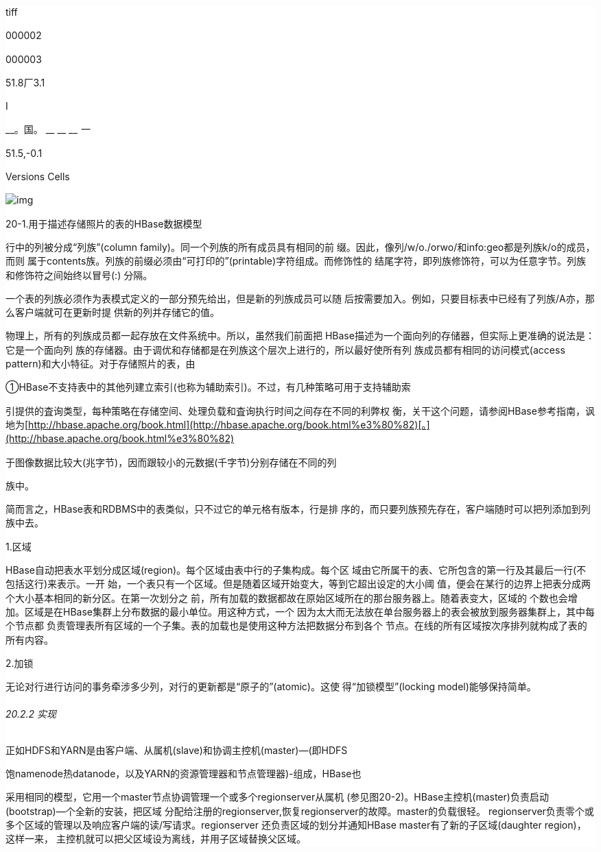 tiff

000002

000003

51.8厂3.1

I

__。国。    __    __    __ _一_

51.5,-0.1



Versions    Cells



![img](Hadoop43010757_2cdb48_2d8748-249.jpg)



20-1.用于描述存储照片的表的HBase数据模型

行中的列被分成“列族”(column family)。同一个列族的所有成员具有相同的前 缀。因此，像列/w/o./orwo/和info:geo都是列族k/o的成员，而则 属于contents族。列族的前缀必须由“可打印的”(printable)字符组成。而修饰性的 结尾字符，即列族修饰符，可以为任意字节。列族和修饰符之间始终以冒号(:) 分隔。

一个表的列族必须作为表模式定义的一部分预先给出，但是新的列族成员可以随 后按需要加入。例如，只要目标表中已经有了列族/A亦，那么客户端就可在更新时提 供新的列并存储它的值。

物理上，所有的列族成员都一起存放在文件系统中。所以，虽然我们前面把 HBase描述为一个面向列的存储器，但实际上更准确的说法是：它是一个面向列 族的存储器。由于调优和存储都是在列族这个层次上进行的，所以最好使所有列 族成员都有相同的访问模式(access pattern)和大小特征。对于存储照片的表，由

①HBase不支持表中的其他列建立索引(也称为辅助索引)。不过，有几种策略可用于支持辅助索

引提供的査询类型，每种策略在存储空间、处理负载和査询执行时间之间存在不同的利弊权 衡，关干这个问题，请参阅HBase参考指南，讽地为[http://hbase.apache.org/book.html](http://hbase.apache.org/book.html%e3%80%82)[。](http://hbase.apache.org/book.html%e3%80%82)

于图像数据比较大(兆字节)，因而跟较小的元数据(千字节)分别存储在不同的列

族中。

简而言之，HBase表和RDBMS中的表类似，只不过它的单元格有版本，行是排 序的，而只要列族预先存在，客户端随时可以把列添加到列族中去。

1.区域

HBase自动把表水平划分成区域(region)。每个区域由表中行的子集构成。每个区 域由它所属干的表、它所包含的第一行及其最后一行(不包括这行)来表示。一开 始，一个表只有一个区域。但是随着区域开始变大，等到它超出设定的大小阈 值，便会在某行的边界上把表分成两个大小基本相同的新分区。在第一次划分之 前，所有加载的数据都故在原始区域所在的那台服务器上。随着表变大，区域的 个数也会增加。区域是在HBase集群上分布数据的最小单位。用这种方式，一个 因为太大而无法放在单台服务器上的表会被放到服务器集群上，其中每个节点都 负责管理表所有区域的一个子集。表的加载也是使用这种方法把数据分布到各个 节点。在线的所有区域按次序排列就构成了表的所有内容。

2.加锁

无论对行进行访问的事务牵涉多少列，对行的更新都是“原子的”(atomic)。这使 得“加锁模型”(locking model)能够保持简单。

###### 20.2.2 实现

正如HDFS和YARN是由客户端、从属机(slave)和协调主控机(master)—(即HDFS

饱namenode热datanode，以及YARN的资源管理器和节点管理器)-组成，HBase也

采用相同的模型，它用一个master节点协调管理一个或多个regionserver从属机 (参见图20-2)。HBase主控机(master)负责启动(bootstrap)—个全新的安装，把区域 分配给注册的regionserver,恢复regionserver的故障。master的负载很轻。 regionserver负责零个或多个区域的管理以及响应客户端的读/写请求。regionserver 还负责区域的划分并通知HBase master有了新的子区域(daughter region)，这样一来， 主控机就可以把父区域设为离线，并用子区域替换父区域。
